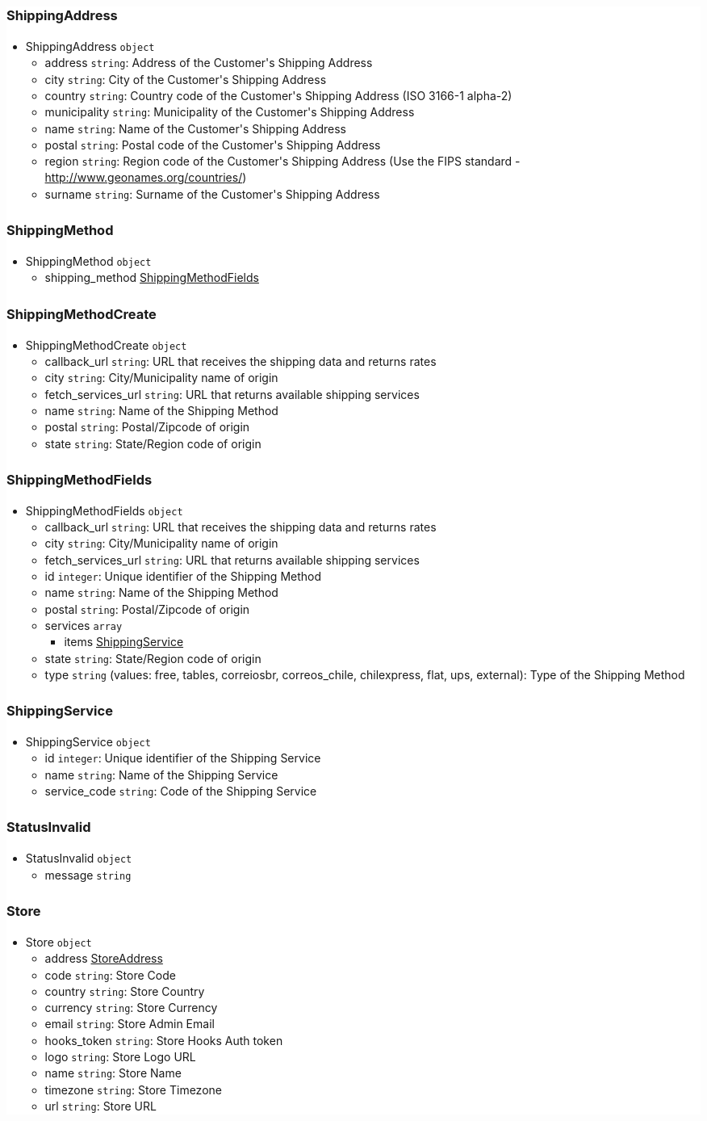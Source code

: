 ### ShippingAddress
* ShippingAddress `object`
  * address `string`: Address of the Customer's Shipping Address
  * city `string`: City of the Customer's Shipping Address
  * country `string`: Country code of the Customer's Shipping Address (ISO 3166-1 alpha-2)
  * municipality `string`: Municipality of the Customer's Shipping Address
  * name `string`: Name of the Customer's Shipping Address
  * postal `string`: Postal code of the Customer's Shipping Address
  * region `string`: Region code of the Customer's Shipping Address (Use the FIPS standard - http://www.geonames.org/countries/)
  * surname `string`: Surname of the Customer's Shipping Address

### ShippingMethod
* ShippingMethod `object`
  * shipping_method [ShippingMethodFields](#shippingmethodfields)

### ShippingMethodCreate
* ShippingMethodCreate `object`
  * callback_url `string`: URL that receives the shipping data and returns rates
  * city `string`: City/Municipality name of origin
  * fetch_services_url `string`: URL that returns available shipping services
  * name `string`: Name of the Shipping Method
  * postal `string`: Postal/Zipcode of origin
  * state `string`: State/Region code of origin

### ShippingMethodFields
* ShippingMethodFields `object`
  * callback_url `string`: URL that receives the shipping data and returns rates
  * city `string`: City/Municipality name of origin
  * fetch_services_url `string`: URL that returns available shipping services
  * id `integer`: Unique identifier of the Shipping Method
  * name `string`: Name of the Shipping Method
  * postal `string`: Postal/Zipcode of origin
  * services `array`
    * items [ShippingService](#shippingservice)
  * state `string`: State/Region code of origin
  * type `string` (values: free, tables, correiosbr, correos_chile, chilexpress, flat, ups, external): Type of the Shipping Method

### ShippingService
* ShippingService `object`
  * id `integer`: Unique identifier of the Shipping Service
  * name `string`: Name of the Shipping Service
  * service_code `string`: Code of the Shipping Service

### StatusInvalid
* StatusInvalid `object`
  * message `string`

### Store
* Store `object`
  * address [StoreAddress](#storeaddress)
  * code `string`: Store Code
  * country `string`: Store Country
  * currency `string`: Store Currency
  * email `string`: Store Admin Email
  * hooks_token `string`: Store Hooks Auth token
  * logo `string`: Store Logo URL
  * name `string`: Store Name
  * timezone `string`: Store Timezone
  * url `string`: Store URL